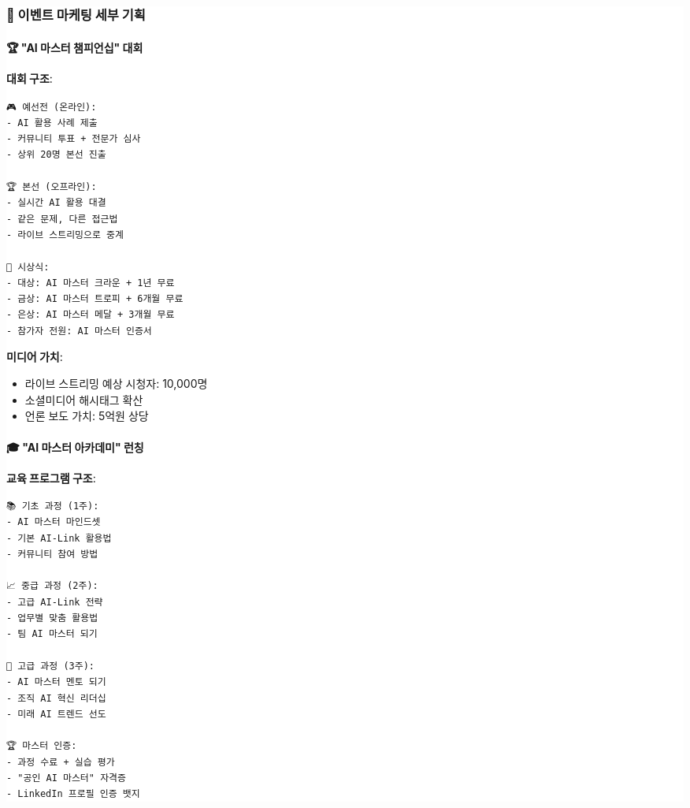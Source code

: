 <a name="이벤트-세부"></a>
### 🎪 이벤트 마케팅 세부 기획

#### 🏆 "AI 마스터 챔피언십" 대회

**대회 구조**:
```
🎮 예선전 (온라인):
- AI 활용 사례 제출
- 커뮤니티 투표 + 전문가 심사
- 상위 20명 본선 진출

🏆 본선 (오프라인):
- 실시간 AI 활용 대결
- 같은 문제, 다른 접근법
- 라이브 스트리밍으로 중계

🥇 시상식:
- 대상: AI 마스터 크라운 + 1년 무료
- 금상: AI 마스터 트로피 + 6개월 무료  
- 은상: AI 마스터 메달 + 3개월 무료
- 참가자 전원: AI 마스터 인증서
```

**미디어 가치**:
- 라이브 스트리밍 예상 시청자: 10,000명
- 소셜미디어 해시태그 확산
- 언론 보도 가치: 5억원 상당

#### 🎓 "AI 마스터 아카데미" 런칭

**교육 프로그램 구조**:
```
📚 기초 과정 (1주):
- AI 마스터 마인드셋
- 기본 AI-Link 활용법
- 커뮤니티 참여 방법

📈 중급 과정 (2주):
- 고급 AI-Link 전략
- 업무별 맞춤 활용법
- 팀 AI 마스터 되기

🚀 고급 과정 (3주):
- AI 마스터 멘토 되기
- 조직 AI 혁신 리더십
- 미래 AI 트렌드 선도

🏆 마스터 인증:
- 과정 수료 + 실습 평가
- "공인 AI 마스터" 자격증
- LinkedIn 프로필 인증 뱃지
```

